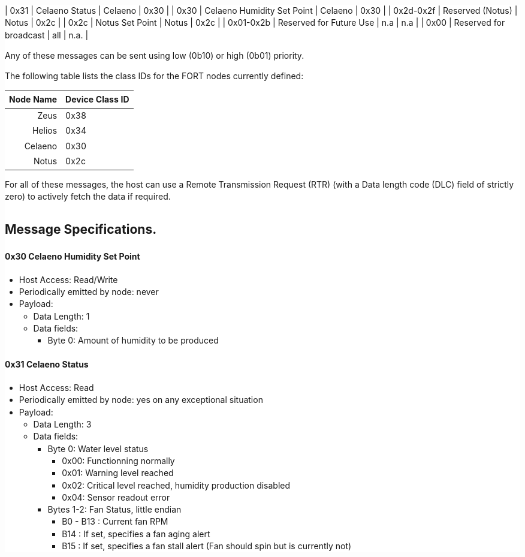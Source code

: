 |             0x31 | Celaeno Status                          | Celaeno | 0x30                          |
|             0x30 | Celaeno Humidity Set Point              | Celaeno | 0x30                          |
|        0x2d-0x2f | Reserved (Notus)                        | Notus   | 0x2c                          |
|             0x2c | Notus Set Point                         | Notus   | 0x2c                          |
|        0x01-0x2b | Reserved for Future Use                 | n.a     | n.a                           |
|             0x00 | Reserved for broadcast                  | all     | n.a.                          |

Any of these messages can be sent using low (0b10) or high (0b01) priority.

The following table lists the class IDs for the FORT nodes currently defined:

| Node Name | Device Class ID |
|----------:|:----------------|
|      Zeus | 0x38            |
|    Helios | 0x34            |
|   Celaeno | 0x30            |
|     Notus | 0x2c            |

For all of these messages, the host can use a Remote Transmission Request (RTR) (with a Data length code (DLC) field of strictly zero) to actively fetch the data if required.


## Message Specifications.


#### 0x30 Celaeno Humidity Set Point

* Host Access: Read/Write
* Periodically emitted by node: never
* Payload:
  * Data Length: 1
  * Data fields:
	* Byte 0: Amount of humidity to be produced

#### 0x31 Celaeno Status

* Host Access: Read
* Periodically emitted by node: yes on any exceptional situation
* Payload:
  * Data Length: 3
  * Data fields:
	* Byte 0: Water level status
	  * 0x00: Functionning normally
	  * 0x01: Warning level reached
	  * 0x02: Critical level reached, humidity production disabled
	  * 0x04: Sensor readout error
	* Bytes 1-2: Fan Status, little endian
	  * B0 - B13 : Current fan RPM
	  * B14 : If set, specifies a fan aging alert
	  * B15 : If set, specifies a fan stall alert (Fan should spin but is currently not)
